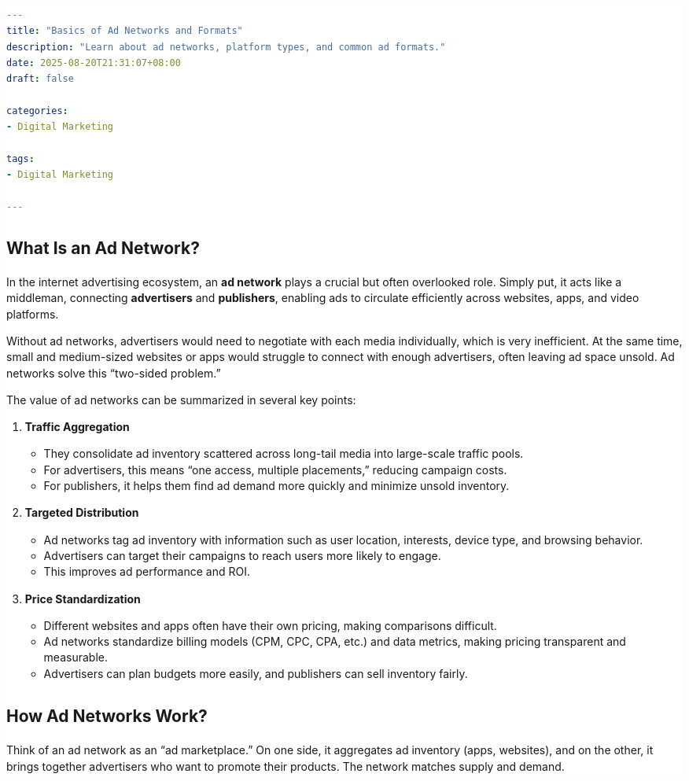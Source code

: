```yaml
---
title: "Basics of Ad Networks and Formats"
description: "Learn about ad networks, platform types, and common ad formats."
date: 2025-08-20T21:31:07+08:00
draft: false

categories:
- Digital Marketing

tags:
- Digital Marketing

---
```


## What Is an Ad Network?

In the internet advertising ecosystem, an **ad network** plays a crucial but often overlooked role. Simply put, it acts like a middleman, connecting **advertisers** and **publishers**, enabling ads to circulate efficiently across websites, apps, and video platforms.

Without ad networks, advertisers would need to negotiate with each media individually, which is very inefficient. At the same time, small and medium-sized websites or apps would struggle to connect with enough advertisers, often leaving ad space unsold. Ad networks solve this “two-sided problem.”

The value of ad networks can be summarized in several key points:

1. **Traffic Aggregation**

   * They consolidate ad inventory scattered across long-tail media into large-scale traffic pools.
   * For advertisers, this means “one access, multiple placements,” reducing campaign costs.
   * For publishers, it helps them find ad demand more quickly and minimize unsold inventory.

2. **Targeted Distribution**

   * Ad networks tag ad inventory with information such as user location, interests, device type, and browsing behavior.
   * Advertisers can target their campaigns to reach users more likely to engage.
   * This improves ad performance and ROI.

3. **Price Standardization**

   * Different websites and apps often have their own pricing, making comparisons difficult.
   * Ad networks standardize billing models (CPM, CPC, CPA, etc.) and data metrics, making pricing transparent and measurable.
   * Advertisers can plan budgets more easily, and publishers can sell inventory fairly.


## How Ad Networks Work?

Think of an ad network as an “ad marketplace.” On one side, it aggregates ad inventory (apps, websites), and on the other, it brings together advertisers who want to promote their products. The network matches supply and demand.
